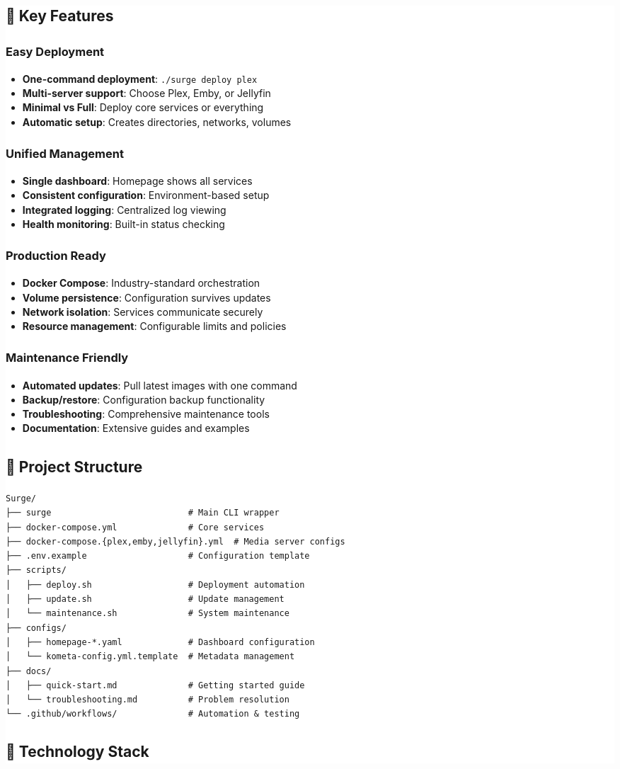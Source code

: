 ## 🚀 Key Features

### Easy Deployment
- **One-command deployment**: `./surge deploy plex`
- **Multi-server support**: Choose Plex, Emby, or Jellyfin
- **Minimal vs Full**: Deploy core services or everything
- **Automatic setup**: Creates directories, networks, volumes

### Unified Management
- **Single dashboard**: Homepage shows all services
- **Consistent configuration**: Environment-based setup
- **Integrated logging**: Centralized log viewing
- **Health monitoring**: Built-in status checking

### Production Ready
- **Docker Compose**: Industry-standard orchestration
- **Volume persistence**: Configuration survives updates
- **Network isolation**: Services communicate securely
- **Resource management**: Configurable limits and policies

### Maintenance Friendly
- **Automated updates**: Pull latest images with one command
- **Backup/restore**: Configuration backup functionality
- **Troubleshooting**: Comprehensive maintenance tools
- **Documentation**: Extensive guides and examples

## 📁 Project Structure

```
Surge/
├── surge                           # Main CLI wrapper
├── docker-compose.yml              # Core services
├── docker-compose.{plex,emby,jellyfin}.yml  # Media server configs
├── .env.example                    # Configuration template
├── scripts/
│   ├── deploy.sh                   # Deployment automation
│   ├── update.sh                   # Update management
│   └── maintenance.sh              # System maintenance
├── configs/
│   ├── homepage-*.yaml             # Dashboard configuration
│   └── kometa-config.yml.template  # Metadata management
├── docs/
│   ├── quick-start.md              # Getting started guide
│   └── troubleshooting.md          # Problem resolution
└── .github/workflows/              # Automation & testing
```

## 🔧 Technology Stack
